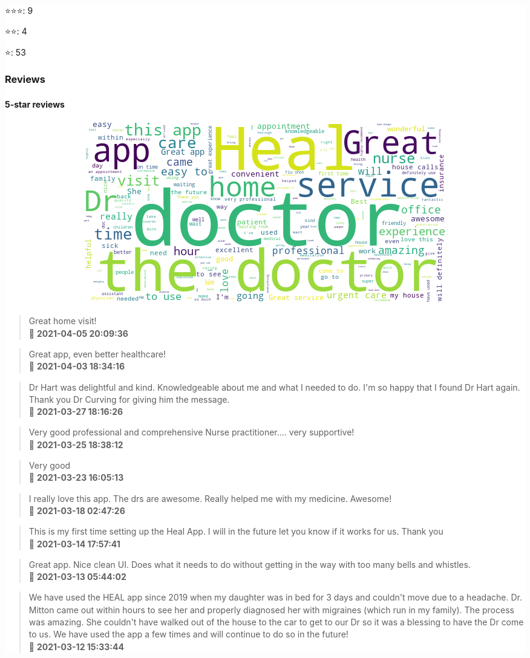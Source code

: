 :star::star::star:: 9

:star::star:: 4

:star:: 53

### Reviews 

#### 5-star reviews

<p align="center">
<img src="5_star_reviews_wordcloud.png" alt="com.getheal.patient 5 reviews"/>
</p>

> Great home visit!<br> :date: __2021-04-05 20:09:36__

> Great app, even better healthcare!<br> :date: __2021-04-03 18:34:16__

> Dr Hart was delightful and kind. Knowledgeable about me and what I needed to do. I'm so happy that I found Dr Hart again. Thank you Dr Curving for giving him the message.<br> :date: __2021-03-27 18:16:26__

> Very good professional and comprehensive Nurse practitioner.... very supportive!<br> :date: __2021-03-25 18:38:12__

> Very good<br> :date: __2021-03-23 16:05:13__

> I really love this app. The drs are awesome. Really helped me with my medicine. Awesome!<br> :date: __2021-03-18 02:47:26__

> This is my first time setting up the Heal App. I will in the future let you know if it works for us. Thank you<br> :date: __2021-03-14 17:57:41__

> Great app. Nice clean UI. Does what it needs to do without getting in the way with too many bells and whistles.<br> :date: __2021-03-13 05:44:02__

> We have used the HEAL app since 2019 when my daughter was in bed for 3 days and couldn't move due to a headache. Dr. Mitton came out within hours to see her and properly diagnosed her with migraines (which run in my family). The process was amazing. She couldn't have walked out of the house to the car to get to our Dr so it was a blessing to have the Dr come to us. We have used the app a few times and will continue to do so in the future!<br> :date: __2021-03-12 15:33:44__
